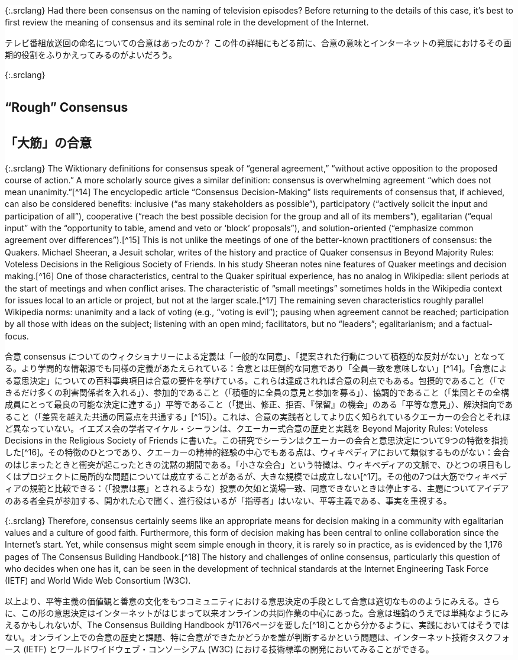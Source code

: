 {:.srclang}
Had there been consensus on the naming of television episodes? Before returning to the details of this case, it’s best to first review the meaning of consensus and its seminal role in the development of the Internet.

テレビ番組放送回の命名についての合意はあったのか？ この件の詳細にもどる前に、合意の意味とインターネットの発展におけるその画期的役割をふりかえってみるのがよいだろう。

{:.srclang}
## “Rough” Consensus

## 「大筋」の合意

{:.srclang}
The Wiktionary definitions for consensus speak of “general agreement,” “without active opposition to the proposed course of action.” A more scholarly source gives a similar definition: consensus is overwhelming agreement “which does not mean unanimity.”[^14] The encyclopedic article “Consensus Decision-Making” lists requirements of consensus that, if achieved, can also be considered benefits: inclusive (“as many stakeholders as possible”), participatory (“actively solicit the input and participation of all”), cooperative (“reach the best possible decision for the group and all of its members”), egalitarian (“equal input” with the “opportunity to table, amend and veto or ‘block’ proposals”), and solution-oriented (“emphasize common agreement over differences”).[^15] This is not unlike the meetings of one of the better-known practitioners of consensus: the Quakers. Michael Sheeran, a Jesuit scholar, writes of the history and practice of Quaker consensus in Beyond Majority Rules: Voteless Decisions in the Religious Society of Friends. In his study Sheeran notes nine features of Quaker meetings and decision making.[^16] One of those characteristics, central to the Quaker spiritual experience, has no analog in Wikipedia: silent periods at the start of meetings and when conflict arises. The characteristic of “small meetings” sometimes holds in the Wikipedia context for issues local to an article or project, but not at the larger scale.[^17] The remaining seven characteristics roughly parallel Wikipedia norms: unanimity and a lack of voting (e.g., “voting is evil”); pausing when agreement cannot be reached; participation by all those with ideas on the subject; listening with an open mind; facilitators, but no “leaders”; egalitarianism; and a factual-focus.

合意 consensus についてのウィクショナリーによる定義は「一般的な同意」、「提案された行動について積極的な反対がない」となってる。より学問的な情報源でも同様の定義があたえられている：合意とは圧倒的な同意であり「全員一致を意味しない」[^14]。「合意による意思決定」についての百科事典項目は合意の要件を挙げている。これらは達成されれば合意の利点でもある。包摂的であること（「できるだけ多くの利害関係者を入れる」）、参加的であること（「積極的に全員の意見と参加を募る」）、協調的であること（「集団とその全構成員にとって最良の可能な決定に達する」）平等であること（「提出、修正、拒否、『保留』の機会」のある「平等な意見」）、解決指向であること（「差異を越えた共通の同意点を共通する」[^15]）。これは、合意の実践者としてより広く知られているクエーカーの会合とそれほど異なっていない。イエズス会の学者マイケル・シーランは、クエーカー式合意の歴史と実践を Beyond Majority Rules: Voteless Decisions in the Religious Society of Friends に書いた。この研究でシーランはクエーカーの会合と意思決定について9つの特徴を指摘した[^16]。その特徴のひとつであり、クエーカーの精神的経験の中心でもある点は、ウィキペディアにおいて類似するものがない：会合のはじまったときと衝突が起こったときの沈黙の期間である。「小さな会合」という特徴は、ウィキペディアの文脈で、ひとつの項目もしくはプロジェクトに局所的な問題については成立することがあるが、大きな規模では成立しない[^17]。その他の7つは大筋でウィキペディアの規範と比較できる：（「投票は悪」とされるような）投票の欠如と満場一致、同意できないときは停止する、主題についてアイデアのある者全員が参加する、開かれた心で聞く、進行役はいるが「指導者」はいない、平等主義である、事実を重視する。

{:.srclang}
Therefore, consensus certainly seems like an appropriate means for decision making in a community with egalitarian values and a culture of good faith. Furthermore, this form of decision making has been central to online collaboration since the Internet’s start. Yet, while consensus might seem simple enough in theory, it is rarely so in practice, as is evidenced by the 1,176 pages of The Consensus Building Handbook.[^18] The history and challenges of online consensus, particularly this question of who decides when one has it, can be seen in the development of technical standards at the Internet Engineering Task Force (IETF) and World Wide Web Consortium (W3C).

以上より、平等主義の価値観と善意の文化をもつコミュニティにおける意思決定の手段として合意は適切なもののようにみえる。さらに、この形の意思決定はインターネットがはじまって以来オンラインの共同作業の中心にあった。合意は理論のうえでは単純なようにみえるかもしれないが、The Consensus Building Handbook が1176ページを要した[^18]ことから分かるように、実践においてはそうではない。オンライン上での合意の歴史と課題、特に合意ができたかどうかを誰が判断するかという問題は、インターネット技術タスクフォース (IETF) とワールドワイドウェブ・コンソーシアム (W3C) における技術標準の開発においてみることができる。
